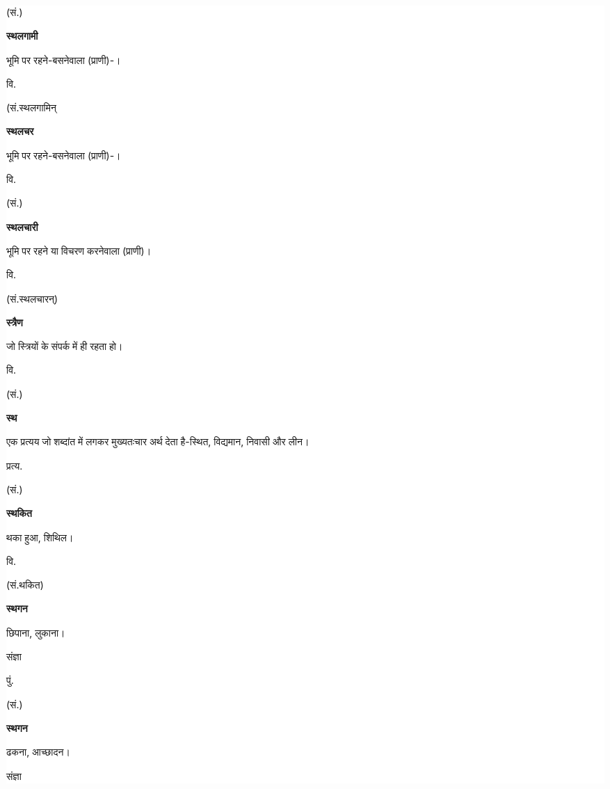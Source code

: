 (सं.)

**स्थलगामी**

भूमि पर रहने-बसनेवाला (प्राणी)-।

वि.

(सं.स्थलगामिन्

**स्थलचर**

भूमि पर रहने-बसनेवाला (प्राणी)-।

वि.

(सं.)

**स्थलचारी**

भूमि पर रहने या विचरण करनेवाला (प्राणी)।

वि.

(सं.स्‍थलचारन्)

**स्त्रैण**

जो स्त्रियों के संपर्क में ही रहता हो।

वि.

(सं.)

**स्थ**

एक प्रत्यय जो शब्दांत में लगकर मुख्यतःचार अर्थ देता है-स्थित, विद्यमान, निवासी और लीन।

प्रत्य.

(सं.)

**स्थकित**

थका हुआ, शिथिल।

वि.

(सं.थकित)

**स्थगन**

छिपाना, लुकाना।

संज्ञा

पुं.

(सं.)

**स्थगन**

ढकना, आच्छादन।

संज्ञा
